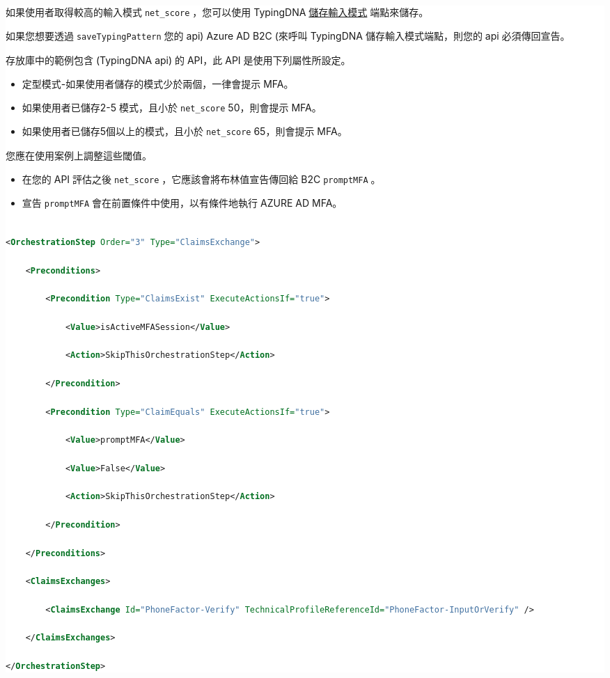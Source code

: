 
 如果使用者取得較高的輸入模式 `net_score` ，您可以使用 TypingDNA [儲存輸入模式](https://api.typingdna.com/index.html#api-API_Services-saveUserPattern) 端點來儲存。  

如果您想要透過  `saveTypingPattern` 您的 api) Azure AD B2C (來呼叫 TypingDNA 儲存輸入模式端點，則您的 api 必須傳回宣告。

存放庫中的範例包含 (TypingDNA api) 的 API，此 API 是使用下列屬性所設定。

- 定型模式-如果使用者儲存的模式少於兩個，一律會提示 MFA。

- 如果使用者已儲存2-5 模式，且小於 `net_score` 50，則會提示 MFA。

- 如果使用者已儲存5個以上的模式，且小於 `net_score` 65，則會提示 MFA。

您應在使用案例上調整這些閾值。

- 在您的 API 評估之後 `net_score` ，它應該會將布林值宣告傳回給 B2C `promptMFA` 。

- 宣告 `promptMFA` 會在前置條件中使用，以有條件地執行 AZURE AD MFA。

```xml

<OrchestrationStep Order="3" Type="ClaimsExchange">

    <Preconditions>

        <Precondition Type="ClaimsExist" ExecuteActionsIf="true">

            <Value>isActiveMFASession</Value>

            <Action>SkipThisOrchestrationStep</Action>

        </Precondition>

        <Precondition Type="ClaimEquals" ExecuteActionsIf="true">

            <Value>promptMFA</Value>

            <Value>False</Value>

            <Action>SkipThisOrchestrationStep</Action>

        </Precondition>

    </Preconditions>

    <ClaimsExchanges>

        <ClaimsExchange Id="PhoneFactor-Verify" TechnicalProfileReferenceId="PhoneFactor-InputOrVerify" />

    </ClaimsExchanges>

</OrchestrationStep>

```
